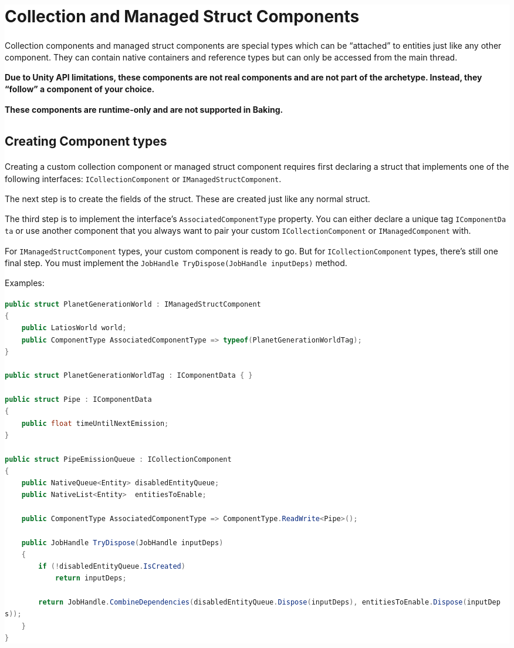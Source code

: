 # Collection and Managed Struct Components

Collection components and managed struct components are special types which can
be “attached” to entities just like any other component. They can contain native
containers and reference types but can only be accessed from the main thread.

**Due to Unity API limitations, these components are not real components and are
not part of the archetype. Instead, they “follow” a component of your choice.**

**These components are runtime-only and are not supported in Baking.**

## Creating Component types

Creating a custom collection component or managed struct component requires
first declaring a struct that implements one of the following interfaces:
`ICollectionComponent` or `IManagedStructComponent`.

The next step is to create the fields of the struct. These are created just like
any normal struct.

The third step is to implement the interface’s `AssociatedComponentType`
property. You can either declare a unique tag `IComponentData` or use another
component that you always want to pair your custom `ICollectionComponent` or
`IManagedComponent` with.

For `IManagedStructComponent` types, your custom component is ready to go. But
for `ICollectionComponent` types, there’s still one final step. You must
implement the `JobHandle TryDispose(JobHandle inputDeps)` method.

Examples:

```csharp
public struct PlanetGenerationWorld : IManagedStructComponent
{
    public LatiosWorld world;
    public ComponentType AssociatedComponentType => typeof(PlanetGenerationWorldTag);
}

public struct PlanetGenerationWorldTag : IComponentData { }

public struct Pipe : IComponentData
{
    public float timeUntilNextEmission;
}

public struct PipeEmissionQueue : ICollectionComponent
{
    public NativeQueue<Entity> disabledEntityQueue;
    public NativeList<Entity>  entitiesToEnable;

    public ComponentType AssociatedComponentType => ComponentType.ReadWrite<Pipe>();

    public JobHandle TryDispose(JobHandle inputDeps)
    {
        if (!disabledEntityQueue.IsCreated)
            return inputDeps;

        return JobHandle.CombineDependencies(disabledEntityQueue.Dispose(inputDeps), entitiesToEnable.Dispose(inputDeps));
    }
}
```
